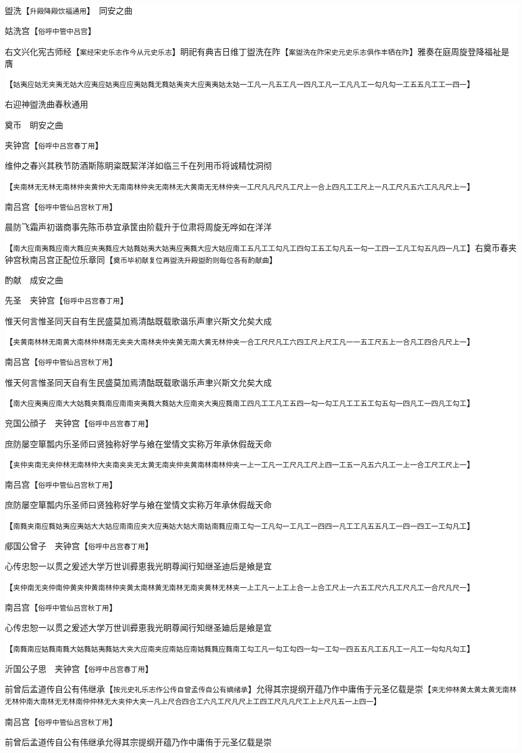 盥洗【`升殿降殿饮福通用`】　同安之曲  

姑洗宫【`俗呼中管中吕宫`】  

右文兴化宪古师经【`案经宋史乐志作今从元史乐志`】眀祀有典吉日维丁盥洗在阼【`案盥洗在阼宋史元史乐志俱作丰牺在阼`】雅奏在庭周旋登降福祉是膺  

【`姑夷应姑无夹夷无姑大应夷应姑夷应应夷姑蕤无蕤姑夷夹大应夷夷姑太姑一工凡一凡五工凡一四凡工凡一工凡凡工一勾凡勾一工五五凡工工一四一`】  

右迎神盥洗曲春秋通用  

奠币　眀安之曲  

夹钟宫【`俗呼中吕宫春丁用`】  

维仲之春兴其秩节防酒斯陈眀粢既絜洋洋如临三千在列用币将诚精忱洞彻  

【`夹南林无无林无南林仲夹黄仲大无南南林仲夹无南林无大黄南无无林仲夹一工尺凡凡尺凡工尺上一合上四凡工工尺上一凡工尺凡五六工凡凡尺上一`】  

南吕宫【`俗呼中管仙吕宫秋丁用`】  

晨防飞霜声初谐商事先陈币恭宜承筐由阶载升于位肃将周旋无哗如在洋洋  

【`南大应南夷蕤应南大蕤应夹夷蕤应大姑蕤姑夷大姑夷应夷蕤大应大姑应南工五凡工工勾凡工四勾工五工勾凡五一勾一工四一工凡工勾五凡四一凡工`】右奠币春夹钟宫秋南吕宫正配位乐章同【`奠币毕初献复位再盥洗升殿盥酌则每位各有酌献曲`】  

酌献　成安之曲  

先圣　夹钟宫【`俗呼中吕宫春丁用`】  

惟天何言惟圣同天自有生民盛莫加焉清酤既载歌谐乐声聿兴斯文允矣大成  

【`夹黄南林林无南黄大南林仲林南无夹夹大南林夹仲夹黄无南大黄无林仲夹一合工尺尺凡工六四工尺上尺工凡一一五工尺五上一合凡工四合凡尺上一`】  

南吕宫【`俗呼中管仙吕宫秋丁用`】  

惟天何言惟圣同天自有生民盛莫加焉清酤既载歌谐乐声聿兴斯文允矣大成  

【`南大应夷夷应南大大姑蕤夹蕤南应南南夹夷蕤大蕤姑大应南夹大夷应蕤南工四凡工工凡工五四一勾一勾工凡工工五工勾五勾一四凡工一四凡工勾工`】  

兖国公顔子　夹钟宫【`俗呼中吕宫春丁用`】  

庶防屡空箪瓢内乐圣师曰贤独称好学与飨在堂情文实称万年承休假哉天命  

【`夹仲夹南无夹仲林无南林仲大夹南夹夹无太黄无南夹仲夹黄南林南林仲夹一上一工凡一工尺凡工尺上四一工五一凡五六凡工一上一合工尺工尺上一`】  

南吕宫【`俗呼中管仙吕宫秋丁用`】  

庶防屡空箪瓢内乐圣师曰贤独称好学与飨在堂情文实称万年承休假哉天命  

【`南蕤夹南应蕤姑夷应夷姑大大姑应南南应夹大应夷姑大姑大南姑南蕤应南工勾一工凡勾一工凡工一四四一凡工工凡五五凡工一四一四工一工勾凡工`】  

郕国公曾子　夹钟宫【`俗呼中吕宫春丁用`】  

心传忠恕一以贯之爰述大学万世训彛恵我光眀尊闻行知继圣迪后是飨是宜  

【`夹仲南无夹仲南仲黄夹仲黄南林仲夹黄太南林黄无南林无南夹黄林无林夹一上工凡一上工上合一上合工尺上一六五工尺六凡工尺凡工一合尺凡尺一`】  

南吕宫【`俗呼中管仙吕宫秋丁用`】  

心传忠恕一以贯之爰述大学万世训彛恵我光眀尊闻行知继圣廸后是飨是宜  

【`南蕤南应姑蕤南蕤大姑蕤姑夷蕤姑大夹大应南夹应南姑应南姑蕤蕤应蕤南工勾工凡一勾工勾四一勾一工勾一四五五凡工五凡工一凡工一勾勾凡勾工`】  

沂国公子思　夹钟宫【`俗呼中吕宫春丁用`】  

前曾后孟道传自公有伟继承【`按元史礼乐志作公传自曾孟传自公有嫡绪承`】允得其宗提纲开蕴乃作中庸侑于元圣亿载是崇【`夹无仲林黄太黄太黄无南林无林仲南大南林无无林南仲仲林无大夹仲大夹一凡上尺合四合工六凡工尺凡尺上工四工尺凡凡尺工上上尺凡五一上四一`】  

南吕宫【`俗呼中管仙吕宫秋丁用`】  

前曾后孟道传自公有伟继承允得其宗提纲开蕴乃作中庸侑于元圣亿载是崇  


